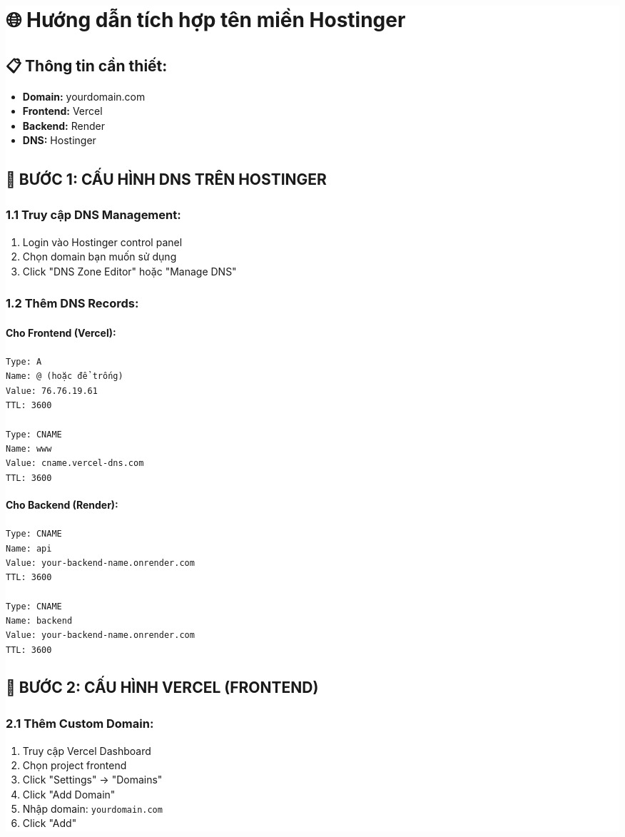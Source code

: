 # 🌐 Hướng dẫn tích hợp tên miền Hostinger

## 📋 Thông tin cần thiết:
- **Domain:** yourdomain.com
- **Frontend:** Vercel
- **Backend:** Render
- **DNS:** Hostinger

## 🎯 BƯỚC 1: CẤU HÌNH DNS TRÊN HOSTINGER

### 1.1 Truy cập DNS Management:
1. Login vào Hostinger control panel
2. Chọn domain bạn muốn sử dụng
3. Click "DNS Zone Editor" hoặc "Manage DNS"

### 1.2 Thêm DNS Records:

#### Cho Frontend (Vercel):
```
Type: A
Name: @ (hoặc để trống)
Value: 76.76.19.61
TTL: 3600

Type: CNAME
Name: www
Value: cname.vercel-dns.com
TTL: 3600
```

#### Cho Backend (Render):
```
Type: CNAME
Name: api
Value: your-backend-name.onrender.com
TTL: 3600

Type: CNAME
Name: backend
Value: your-backend-name.onrender.com
TTL: 3600
```

## 🚀 BƯỚC 2: CẤU HÌNH VERCEL (FRONTEND)

### 2.1 Thêm Custom Domain:
1. Truy cập Vercel Dashboard
2. Chọn project frontend
3. Click "Settings" → "Domains"
4. Click "Add Domain"
5. Nhập domain: `yourdomain.com`
6. Click "Add"
